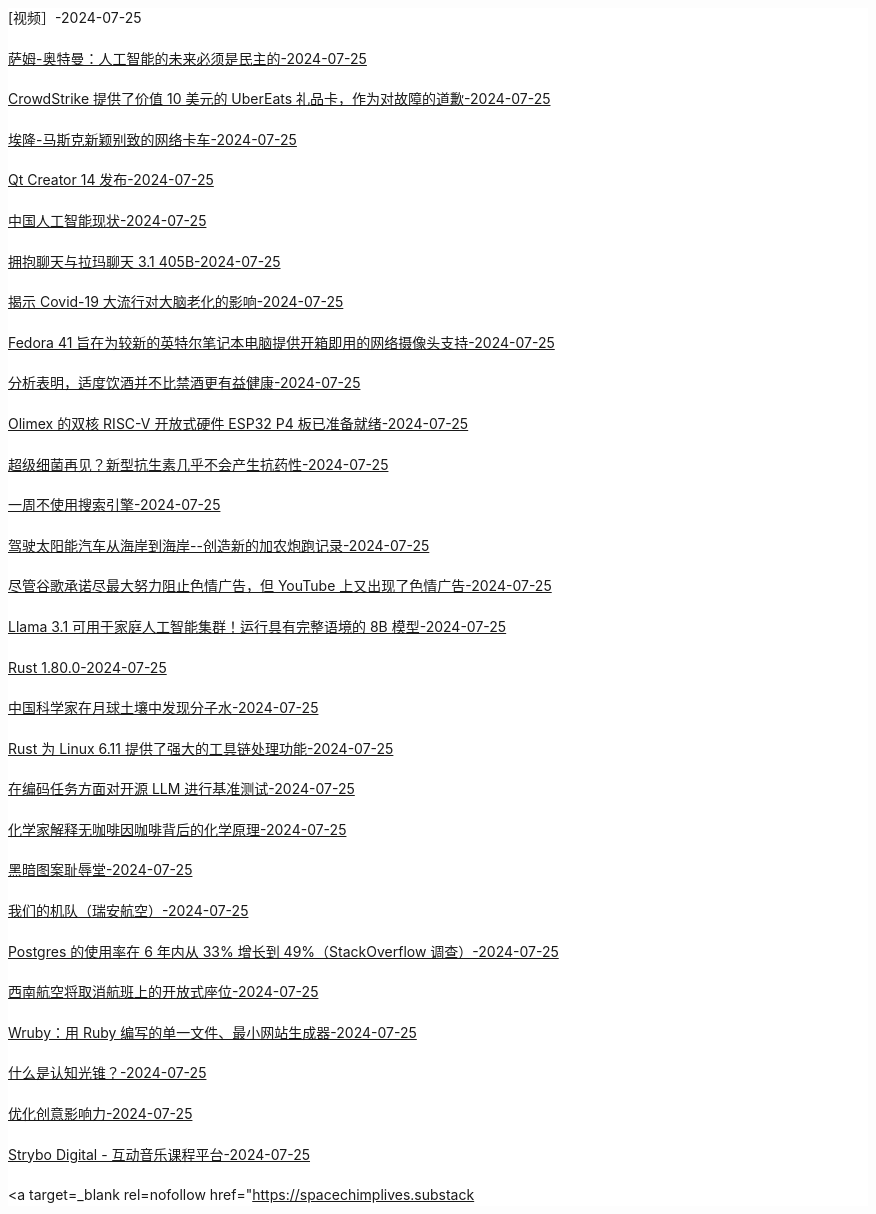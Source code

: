 [视频］-2024-07-25</a><br/><br/><a target=_blank rel=nofollow href="https://www.washingtonpost.com/opinions/2024/07/25/sam-altman-ai-democracy-authoritarianism-future/" >萨姆-奥特曼：人工智能的未来必须是民主的-2024-07-25</a><br/><br/><a target=_blank rel=nofollow href="https://www.techradar.com/pro/crowdstrike-is-offering-a-dollar10-ubereats-gift-card-as-an-apology-for-the-recent-outage" >CrowdStrike 提供了价值 10 美元的 UberEats 礼品卡，作为对故障的道歉-2024-07-25</a><br/><br/><a target=_blank rel=nofollow href="https://www.nytimes.com/2024/07/22/style/elon-musk-tesla-cybertruck.html" >埃隆-马斯克新颖别致的网络卡车-2024-07-25</a><br/><br/><a target=_blank rel=nofollow href="https://www.qt.io/blog/qt-creator-14-released" >Qt Creator 14 发布-2024-07-25</a><br/><br/><a target=_blank rel=nofollow href="https://press.airstreet.com/p/the-state-of-chinese-ai" >中国人工智能现状-2024-07-25</a><br/><br/><a target=_blank rel=nofollow href="https://huggingface.co/chat/models/meta-llama/Meta-Llama-3.1-405B-Instruct-FP8" >拥抱聊天与拉玛聊天 3.1 405B-2024-07-25</a><br/><br/><a target=_blank rel=nofollow href="https://www.medrxiv.org/content/10.1101/2024.07.22.24310790v2" >揭示 Covid-19 大流行对大脑老化的影响-2024-07-25</a><br/><br/><a target=_blank rel=nofollow href="https://www.phoronix.com/news/Intel-IPU6-Webcam-Fedora-41" >Fedora 41 旨在为较新的英特尔笔记本电脑提供开箱即用的网络摄像头支持-2024-07-25</a><br/><br/><a target=_blank rel=nofollow href="https://www.theguardian.com/society/article/2024/jul/25/moderate-drinking-not-better-for-health-than-abstaining-analysis-suggests" >分析表明，适度饮酒并不比禁酒更有益健康-2024-07-25</a><br/><br/><a target=_blank rel=nofollow href="https://olimex.wordpress.com/2024/07/25/esp32-p4-dual-core-risc-v-open-source-hardware-board-is-almost-finished/" >Olimex 的双核 RISC-V 开放式硬件 ESP32 P4 板已准备就绪-2024-07-25</a><br/><br/><a target=_blank rel=nofollow href="https://www.iflscience.com/bye-bye-superbugs-new-antibiotic-is-virtually-resistance-proof-75231" >超级细菌再见？新型抗生素几乎不会产生抗药性-2024-07-25</a><br/><br/><a target=_blank rel=nofollow href="https://neilzone.co.uk/2024/01/a-week-of-not-using-a-search-engine/" >一周不使用搜索引擎-2024-07-25</a><br/><br/><a target=_blank rel=nofollow href="https://www.theverge.com/2024/7/25/24205583/cannonball-run-solar-powered-car-record-cross-country" >驾驶太阳能汽车从海岸到海岸--创造新的加农炮跑记录-2024-07-25</a><br/><br/><a target=_blank rel=nofollow href="https://www.androidauthority.com/youtube-nsfw-porn-ads-fourth-time-3464106/" >尽管谷歌承诺尽最大努力阻止色情广告，但 YouTube 上又出现了色情广告-2024-07-25</a><br/><br/><a target=_blank rel=nofollow href="https://github.com/b4rtaz/distributed-llama/releases/tag/v0.10.0" >Llama 3.1 可用于家庭人工智能集群！运行具有完整语境的 8B 模型-2024-07-25</a><br/><br/><a target=_blank rel=nofollow href="https://blog.rust-lang.org/2024/07/25/Rust-1.80.0.html" >Rust 1.80.0-2024-07-25</a><br/><br/><a target=_blank rel=nofollow href="https://www.sixthtone.com/news/1015582" >中国科学家在月球土壤中发现分子水-2024-07-25</a><br/><br/><a target=_blank rel=nofollow href="https://www.phoronix.com/news/Linux-6.11-Rust" >Rust 为 Linux 6.11 提供了强大的工具链处理功能-2024-07-25</a><br/><br/><a target=_blank rel=nofollow href="https://pr-agent-docs.codium.ai/finetuning_benchmark/" >在编码任务方面对开源 LLM 进行基准测试-2024-07-25</a><br/><br/><a target=_blank rel=nofollow href="https://theconversation.com/retaining-flavor-while-removing-caffeine-a-chemist-explains-the-chemistry-behind-decaf-coffee-233196" >化学家解释无咖啡因咖啡背后的化学原理-2024-07-25</a><br/><br/><a target=_blank rel=nofollow href="https://hallofshame.design/" >黑暗图案耻辱堂-2024-07-25</a><br/><br/><a target=_blank rel=nofollow href="https://corporate.ryanair.com/about-us/our-fleet/" >我们的机队（瑞安航空）-2024-07-25</a><br/><br/><a target=_blank rel=nofollow href="https://twitter.com/davidrfgomes/status/1816335138004828543" >Postgres 的使用率在 6 年内从 33% 增长到 49%（StackOverflow 调查）-2024-07-25</a><br/><br/><a target=_blank rel=nofollow href="https://www.wsj.com/business/airlines/southwest-airlines-is-ditching-open-seating-on-flights-25bb30fd" >西南航空将取消航班上的开放式座位-2024-07-25</a><br/><br/><a target=_blank rel=nofollow href="https://wruby.btxx.org/" >Wruby：用 Ruby 编写的单一文件、最小网站生成器-2024-07-25</a><br/><br/><a target=_blank rel=nofollow href="https://www.youtube.com/watch?v=YnObwxJZpZc" >什么是认知光锥？-2024-07-25</a><br/><br/><a target=_blank rel=nofollow href="https://hackboyfly.substack.com/p/optimizing-your-creative-impact" >优化创意影响力-2024-07-25</a><br/><br/><a target=_blank rel=nofollow href="https://www.strybodigital.com/" >Strybo Digital - 互动音乐课程平台-2024-07-25</a><br/><br/><a target=_blank rel=nofollow href="https://spacechimplives.substack
